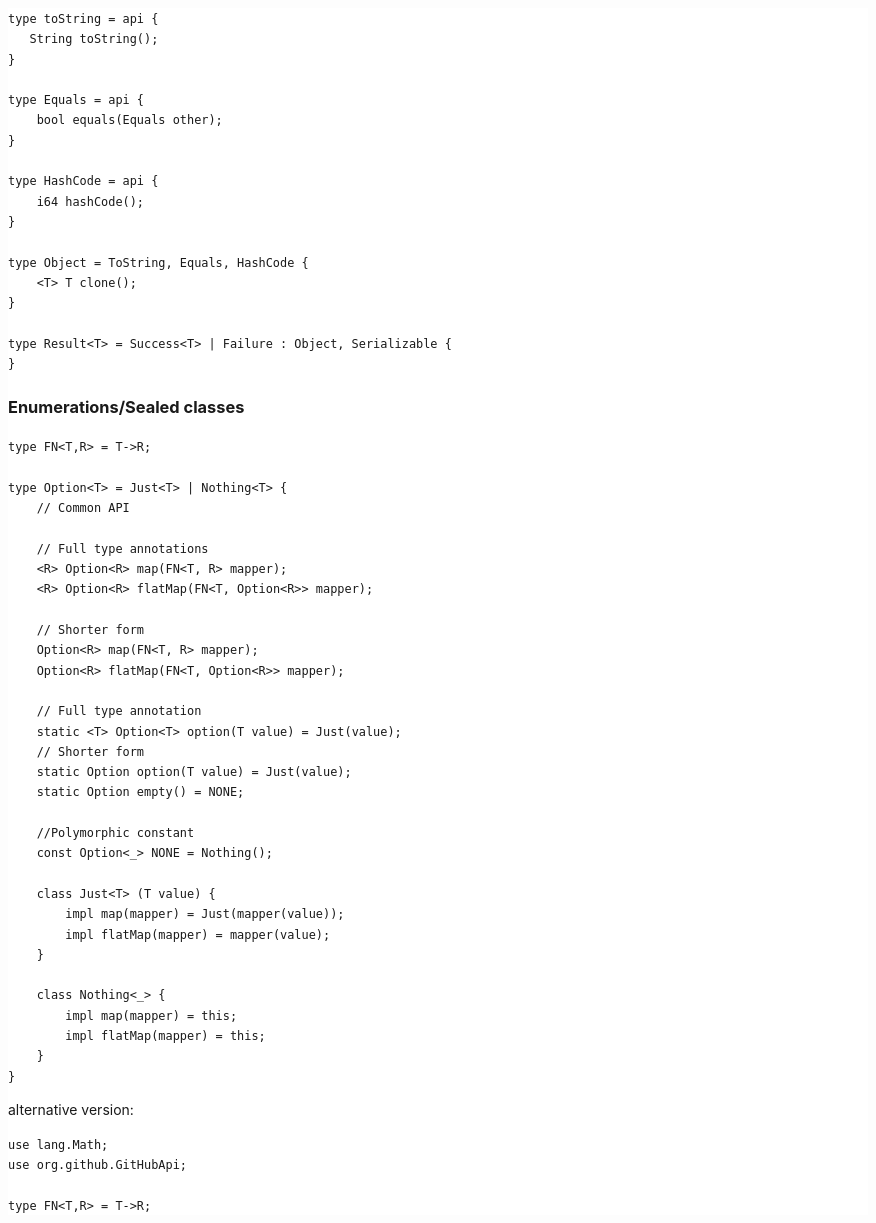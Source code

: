 ```
type toString = api {
   String toString();
}

type Equals = api {
    bool equals(Equals other);
}

type HashCode = api {
    i64 hashCode();
}

type Object = ToString, Equals, HashCode {
    <T> T clone();
}

type Result<T> = Success<T> | Failure : Object, Serializable {
}
```

### Enumerations/Sealed classes

```
type FN<T,R> = T->R;

type Option<T> = Just<T> | Nothing<T> {
    // Common API

    // Full type annotations
    <R> Option<R> map(FN<T, R> mapper);
    <R> Option<R> flatMap(FN<T, Option<R>> mapper);
    
    // Shorter form
    Option<R> map(FN<T, R> mapper);
    Option<R> flatMap(FN<T, Option<R>> mapper);

    // Full type annotation
    static <T> Option<T> option(T value) = Just(value);
    // Shorter form
    static Option option(T value) = Just(value);
    static Option empty() = NONE;

    //Polymorphic constant
    const Option<_> NONE = Nothing();
    
    class Just<T> (T value) {
        impl map(mapper) = Just(mapper(value));
        impl flatMap(mapper) = mapper(value);
    }
    
    class Nothing<_> {
        impl map(mapper) = this;
        impl flatMap(mapper) = this;
    }
}

```
alternative version:
```
use lang.Math;
use org.github.GitHubApi;

type FN<T,R> = T->R;

```